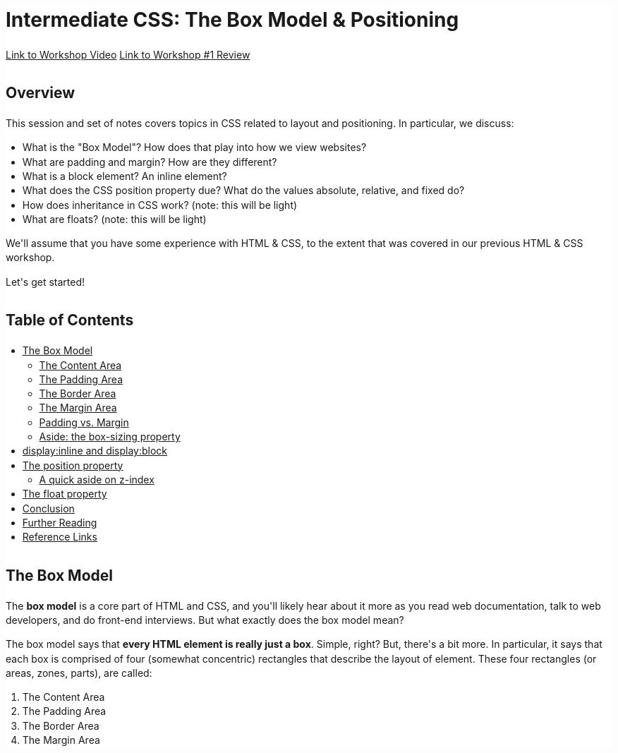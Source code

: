 # Intermediate CSS: The Box Model & Positioning

[Link to Workshop Video](https://youtu.be/NuExDOvWBJM)
[Link to Workshop #1 Review](https://docs.google.com/presentation/d/1-Ibtw6U395ofBfUyNlg_4fVs_RTLzK2SN7pSp-ZuDXs/edit?usp=sharing)

## Overview

This session and set of notes covers topics in CSS related to layout and positioning. In particular, we discuss:

* What is the "Box Model"? How does that play into how we view websites?
* What are padding and margin? How are they different?
* What is a block element? An inline element?
* What does the CSS position property due? What do the values absolute, relative, and fixed do?
* How does inheritance in CSS work? (note: this will be light)
* What are floats? (note: this will be light)

We'll assume that you have some experience with HTML & CSS, to the extent that was covered in our previous HTML & CSS workshop.

Let's get started!

## Table of Contents

* [The Box Model](#the-box-model)
  * [The Content Area](#the-content-area)
  * [The Padding Area](#the-padding-area)
  * [The Border Area](#the-border-area)
  * [The Margin Area](#the-margin-area)
  * [Padding vs. Margin](#padding-vs-margin)
  * [Aside: the box-sizing property](#aside-the-box-sizing-property)
* [display:inline and display:block](#displayinline-and-displayblock)
* [The position property](#the-position-property)
  * [A quick aside on z-index](#a-quick-aside-on-z-index)
* [The float property](#the-float-property)
* [Conclusion](#conclusion)
* [Further Reading](#further-reading)
* [Reference Links](#reference-links)

## The Box Model

The **box model** is a core part of HTML and CSS, and you'll likely hear about it more as you read web documentation, talk to web developers, and do front-end interviews. But what exactly does the box model mean?

The box model says that **every HTML element is really just a box**. Simple, right? But, there's a bit more. In particular, it says that each box is comprised of four (somewhat concentric) rectangles that describe the layout of element. These four rectangles (or areas, zones, parts), are called:

1. The Content Area
2. The Padding Area
3. The Border Area
4. The Margin Area
